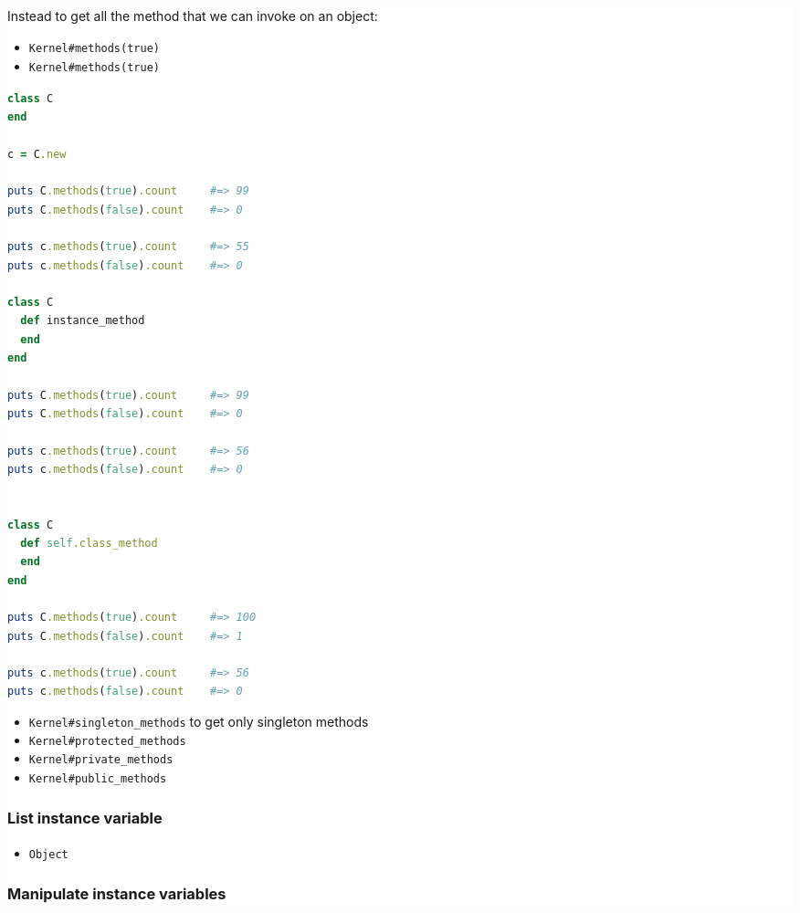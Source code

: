 
Instead to get all the method that we can invoke on an object:

* `Kernel#methods(true)`
* `Kernel#methods(true)`

~~~ruby
class C
end

c = C.new

puts C.methods(true).count     #=> 99 
puts C.methods(false).count    #=> 0

puts c.methods(true).count     #=> 55
puts c.methods(false).count    #=> 0

class C
  def instance_method
  end
end

puts C.methods(true).count     #=> 99
puts C.methods(false).count    #=> 0

puts c.methods(true).count     #=> 56
puts c.methods(false).count    #=> 0


class C
  def self.class_method
  end
end

puts C.methods(true).count     #=> 100
puts C.methods(false).count    #=> 1

puts c.methods(true).count     #=> 56
puts c.methods(false).count    #=> 0
~~~



* `Kernel#singleton_methods` to get only singleton methods
* `Kernel#protected_methods`
* `Kernel#private_methods`
* `Kernel#public_methods`

### List instance variable

* `Object`

### Manipulate instance variables
